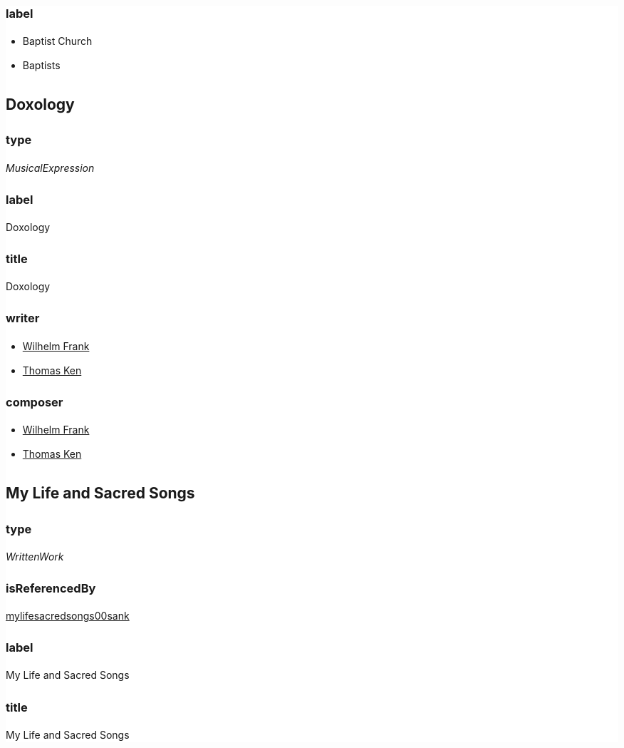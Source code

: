 ### label

 - Baptist Church

 - Baptists

## Doxology

### type


*MusicalExpression*

### label


Doxology

### title


Doxology

### writer

 - [Wilhelm Frank](#Wilhelm-Frank)

 - [Thomas Ken](#Thomas-Ken)

### composer

 - [Wilhelm Frank](#Wilhelm-Frank)

 - [Thomas Ken](#Thomas-Ken)

## My Life and Sacred Songs

### type


*WrittenWork*

### isReferencedBy


[mylifesacredsongs00sank](#mylifesacredsongs00sank)

### label


My Life and Sacred Songs

### title


My Life and Sacred Songs
